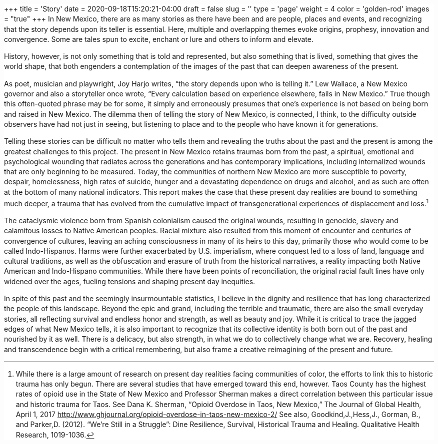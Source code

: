 +++
title = 'Story'
date = 2020-09-18T15:20:21-04:00
draft = false
slug = ''
type = 'page'
weight = 4
color = 'golden-rod'
images = "true"
+++
In New Mexico, there are as many stories as there have been and are people, places and events, and recognizing that the story depends upon its teller is essential. Here, multiple and overlapping themes evoke origins, prophesy, innovation and convergence. Some are tales spun to excite, enchant or lure and others to inform and elevate.

History, however, is not only something that is told and represented, but also something that is lived, something that gives the world shape, that both engenders a contemplation of the images of the past that can deepen awareness of the present. 

As poet, musician and playwright, Joy Harjo writes, “the story depends upon who is telling it.” Lew Wallace, a New Mexico governor and also a storyteller once wrote, “Every calculation based on experience elsewhere, fails in New Mexico.” True though this often-quoted phrase may be for some, it simply and erroneously presumes that one’s experience is not based on being born and raised in New Mexico. The dilemma then of telling the story of New Mexico, is connected, I think, to the difficulty outside observers have had not just in seeing, but listening to place and to the people who have known it for generations.  

Telling these stories can be difficult no matter who tells them and revealing the truths about the past and the present is among the greatest challenges to this project. The present in New Mexico retains traumas born from the past, a spiritual, emotional and psychological wounding that radiates across the generations and has contemporary implications, including internalized wounds that are only beginning to be measured. Today, the communities of northern New Mexico are more susceptible to poverty, despair, homelessness, high rates of suicide, hunger and a devastating dependence on drugs and alcohol, and as such are often at the bottom of many national indicators. This report makes the case that these present day realities are bound to something much deeper, a trauma that has evolved from the cumulative impact of transgenerational experiences of displacement and loss.[^1]

The cataclysmic violence born from Spanish colonialism caused the original wounds, resulting in genocide, slavery and calamitous losses to Native American peoples. Racial mixture also resulted from this moment of encounter and centuries of convergence of cultures, leaving an aching consciousness in many of its heirs to this day, primarily those who would come to be called Indo-Hispanos. Harms were further exacerbated by U.S. imperialism, where conquest led to a loss of land, language and cultural traditions, as well as the obfuscation and erasure of truth from the historical narratives, a reality impacting both Native American and Indo-Hispano communities. While there have been points of reconciliation, the original racial fault lines have only widened over the ages, fueling tensions and shaping present day inequities.
 
In spite of this past and the seemingly insurmountable statistics, I believe in the dignity and resilience that has long characterized the people of this landscape. Beyond the epic and grand, including the terrible and traumatic, there are also the small everyday stories, all reflecting survival and endless honor and strength, as well as beauty and joy. While it is critical to trace the jagged edges of what New Mexico tells, it is also important to recognize that its collective identity is both born out of the past and nourished by it as well. There is a delicacy, but also strength, in what we do to collectively change what we are. Recovery, healing and transcendence begin with a critical remembering, but also frame a creative reimagining of the present and future. 


[^1]: While there is a large amount of research on present day realities facing communities of color, the efforts to link this to historic trauma has only begun. There are several studies that have emerged toward this end, however. Taos County has the highest rates of opioid use in the State of New Mexico and Professor Sherman makes a direct correlation between this particular issue and historic trauma for Taos. See Dana K. Sherman, “Opioid Overdose in Taos, New Mexico,” The Journal of Global Health, April 1, 2017 http://www.ghjournal.org/opioid-overdose-in-taos-new-mexico-2/ See also, Goodkind,J.,Hess,J., Gorman, B., and Parker,D. (2012). “We’re Still in a Struggle”: Dine Resilience, Survival, Historical Trauma and Healing. Qualitative Health Research, 1019-1036.
[^2]: See Robert A. Williams, Jr. The American Indian in Western Legal Thought: The Discourses of Conquest (New York: Oxford University Press, 1990), pp. 74 and 59 respectively.
[^3]: See Richard Delgado, “Words that Wound: A Tort Action for Racial Insults, Epithets, and Name Calling,” in Critical Race Theory: The Cutting Edge, ed. Richard Delgado. (Philadelphia: Temple University Press, 1995). p. 163.
[^4]: Delgado, Ibid.
[^5]: See <https://longislandwins.com/news/national/no-human-being-is-illegal-and-elie-wiesel/>
[^6]:  There is an old English language children’s rhyme that is reported to have first appeared in 1962 in The Christian Recorder, persuading children to ignore name calling and taunts. The refrain follows: “Sticks and stones may break my bones, but words will never break me.”See Naomi Eisenberger. “Broken Hearts and Broken Bones: A Neural Perspective on the Similarities between Social and Physical Pain” (2012)
[^7]: <https://www.washingtonpost.com/news/answer-sheet/wp/2018/01/09/new-mexicos-education-chief-blasted-for-linking-charter-schools-with-manifest-destiny/?utm_term=.87df242bd967>
[^8]: See Stephanie B. Turner, “The Case of the Zia: Looking Beyond the Trademark Law to Protect Sacred Symbols,” (2012). Student Scholarship Papers. Paper 124. <http://digitalcommons.law.yale.edu/cgi/viewcontent.cgi?article=1124&context=student_papers>
[^9]:  Email shared with author from Santa Fe City Clerk on April 17, 2018.
[^10]:  For more information on the Seal of the University of New Mexico see: “Abolish The Racist Seal: An Open Letter to UNM Administration,” <https://therednation.org/2016/04/26/abolish-the-racist-seal-an-open-letter-to-unm-administration/>
[^11]:  See Alicia Romero, “ Violence of Colonization Represented in UNM Seal,” The Red Nation (<https://therednation.org/2016/05/09/violence-of-colonization-represented-in-unm-seal/>).
[^12]:  Wilson, Chris. “Ethnic/Sexual Personas in Tricultural New Mexico,” The Culture of Tourism, The Tourism of Culture. Hal K. Rothman ed. Albuquerque: University of New Mexico Press, 2003.
[^13]:  Samuel E. Sisneros, “Student Activism and the “Three Peoples” Paintings at the University of New Mexico (1970-1995): A Pictorial Essay.”
[^14]: F Ronald L. Grimes, Symbol and Conquest: Public Ritual and Drama in Santa Fe (Albuquerque: University of New Mexico Press, 1976) p. 234.
[^15]:  See Peter P. Forrestral, trans., Benavides’ Memorial oof 1630 (Washington, D.C, 1954) pp. 23-24.
[^16]:  For a detailed explanation of this translation see Fray Angélico Chávez, Our Lady of the Conquest, p. 34. no46.
[^17]:  Kessell, Remote Beyond Compare, p. 87.
[^18]:  Grimes, Symbol and Conquest. p. 220.
